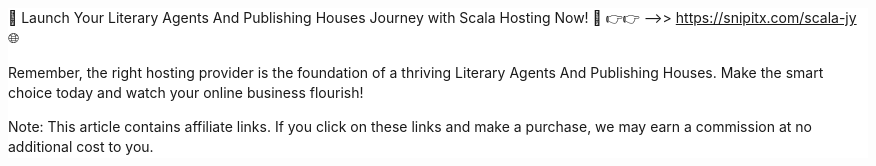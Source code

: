 🚀 Launch Your Literary Agents And Publishing Houses Journey with Scala Hosting Now! 🌟
👉👉 -->> https://snipitx.com/scala-jy 🌐

Remember, the right hosting provider is the foundation of a thriving Literary Agents And Publishing Houses. Make the smart choice today and watch your online business flourish!

Note: This article contains affiliate links. If you click on these links and make a purchase, we may earn a commission at no additional cost to you.